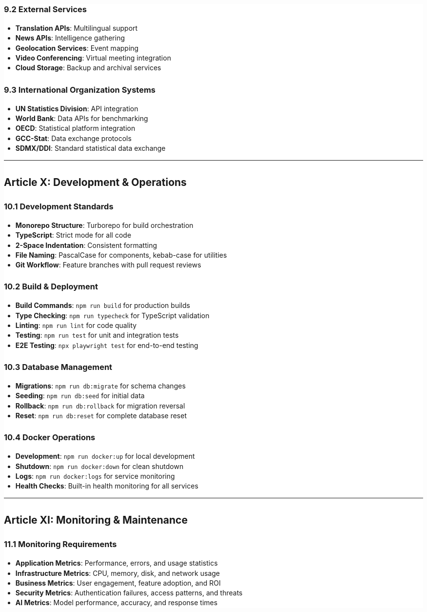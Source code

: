 ### 9.2 External Services
- **Translation APIs**: Multilingual support
- **News APIs**: Intelligence gathering
- **Geolocation Services**: Event mapping
- **Video Conferencing**: Virtual meeting integration
- **Cloud Storage**: Backup and archival services

### 9.3 International Organization Systems
- **UN Statistics Division**: API integration
- **World Bank**: Data APIs for benchmarking
- **OECD**: Statistical platform integration
- **GCC-Stat**: Data exchange protocols
- **SDMX/DDI**: Standard statistical data exchange

---

## Article X: Development & Operations

### 10.1 Development Standards
- **Monorepo Structure**: Turborepo for build orchestration
- **TypeScript**: Strict mode for all code
- **2-Space Indentation**: Consistent formatting
- **File Naming**: PascalCase for components, kebab-case for utilities
- **Git Workflow**: Feature branches with pull request reviews

### 10.2 Build & Deployment
- **Build Commands**: `npm run build` for production builds
- **Type Checking**: `npm run typecheck` for TypeScript validation
- **Linting**: `npm run lint` for code quality
- **Testing**: `npm run test` for unit and integration tests
- **E2E Testing**: `npx playwright test` for end-to-end testing

### 10.3 Database Management
- **Migrations**: `npm run db:migrate` for schema changes
- **Seeding**: `npm run db:seed` for initial data
- **Rollback**: `npm run db:rollback` for migration reversal
- **Reset**: `npm run db:reset` for complete database reset

### 10.4 Docker Operations
- **Development**: `npm run docker:up` for local development
- **Shutdown**: `npm run docker:down` for clean shutdown
- **Logs**: `npm run docker:logs` for service monitoring
- **Health Checks**: Built-in health monitoring for all services

---

## Article XI: Monitoring & Maintenance

### 11.1 Monitoring Requirements
- **Application Metrics**: Performance, errors, and usage statistics
- **Infrastructure Metrics**: CPU, memory, disk, and network usage
- **Business Metrics**: User engagement, feature adoption, and ROI
- **Security Metrics**: Authentication failures, access patterns, and threats
- **AI Metrics**: Model performance, accuracy, and response times
